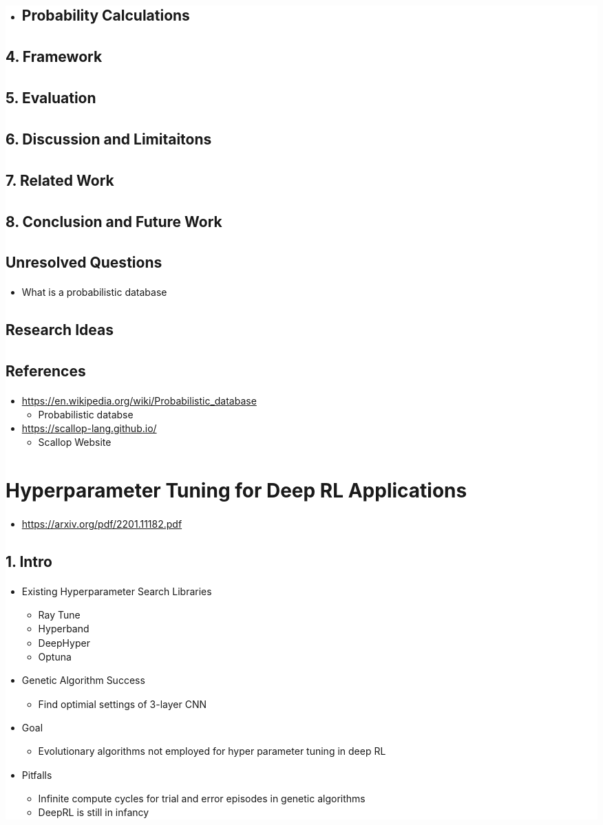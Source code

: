 - Probability Calculations
	- 


## 4. Framework

## 5. Evaluation

## 6. Discussion and Limitaitons

## 7. Related Work

## 8. Conclusion and Future Work 

## Unresolved Questions
- What is a probabilistic database 

## Research Ideas


## References
- https://en.wikipedia.org/wiki/Probabilistic_database
	- Probabilistic databse 
- https://scallop-lang.github.io/ 	
	- Scallop Website 


# Hyperparameter Tuning for Deep RL Applications
- https://arxiv.org/pdf/2201.11182.pdf

## 1. Intro 

- Existing Hyperparameter Search Libraries
	- Ray Tune 
	- Hyperband 
	- DeepHyper 
	- Optuna 

- Genetic Algorithm Success
	- Find optimial settings of 3-layer CNN 

- Goal
	- Evolutionary algorithms not employed for hyper parameter tuning in deep RL 

- Pitfalls
	- Infinite compute cycles for trial and error episodes in genetic algorithms
	- DeepRL is still in infancy 
